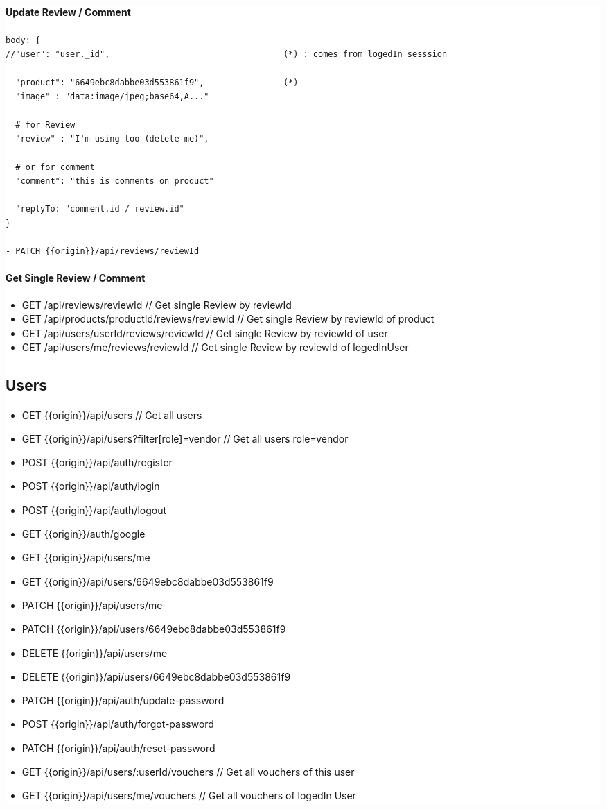 #### Update Review / Comment
```
body: {
//"user": "user._id",                                   (*) : comes from logedIn sesssion

  "product": "6649ebc8dabbe03d553861f9",                (*)
  "image" : "data:image/jpeg;base64,A..."              

  # for Review
  "review" : "I'm using too (delete me)",

  # or for comment
  "comment": "this is comments on product"

  "replyTo: "comment.id / review.id"
}

- PATCH {{origin}}/api/reviews/reviewId
```


#### Get Single Review / Comment

- GET /api/reviews/reviewId                     // Get single Review by reviewId
- GET /api/products/productId/reviews/reviewId  // Get single Review by reviewId of product
- GET /api/users/userId/reviews/reviewId        // Get single Review by reviewId of user
- GET /api/users/me/reviews/reviewId            // Get single Review by reviewId of logedInUser


## Users

- GET {{origin}}/api/users                      // Get all users
- GET {{origin}}/api/users?filter[role]=vendor  // Get all users role=vendor

- POST {{origin}}/api/auth/register
- POST {{origin}}/api/auth/login
- POST {{origin}}/api/auth/logout
- GET {{origin}}/auth/google

- GET {{origin}}/api/users/me 
- GET {{origin}}/api/users/6649ebc8dabbe03d553861f9

- PATCH {{origin}}/api/users/me
- PATCH {{origin}}/api/users/6649ebc8dabbe03d553861f9

- DELETE {{origin}}/api/users/me
- DELETE {{origin}}/api/users/6649ebc8dabbe03d553861f9

- PATCH {{origin}}/api/auth/update-password
- POST {{origin}}/api/auth/forgot-password
- PATCH {{origin}}/api/auth/reset-password


- GET {{origin}}/api/users/:userId/vouchers     // Get all vouchers of this user
- GET {{origin}}/api/users/me/vouchers          // Get all vouchers of logedIn User
